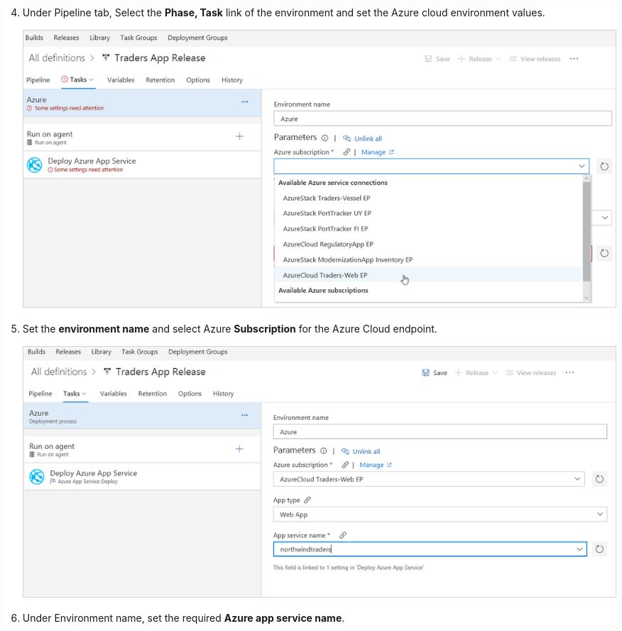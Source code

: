 4. Under Pipeline tab, Select the **Phase, Task** link of the environment and set the Azure cloud environment values.

    ![Alt text](media/azure-stack-solution-geo-distributed/image9.png)

5. Set the **environment name** and select Azure **Subscription** for the Azure Cloud endpoint.

    ![Alt text](media/azure-stack-solution-geo-distributed/image10.png)

6. Under Environment name, set the required **Azure app service name**.
